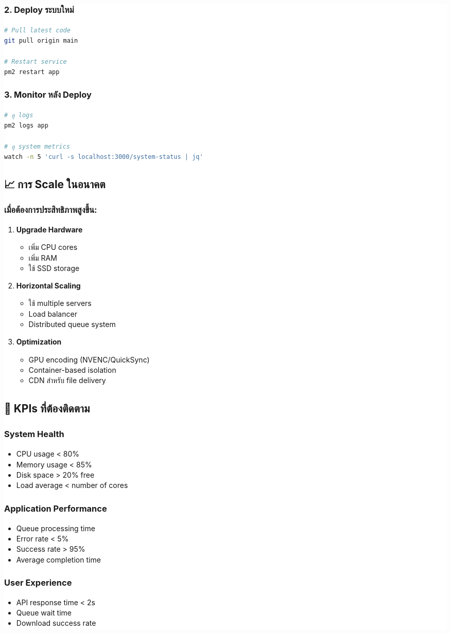 ### 2. **Deploy ระบบใหม่**
```bash
# Pull latest code
git pull origin main

# Restart service
pm2 restart app
```

### 3. **Monitor หลัง Deploy**
```bash
# ดู logs
pm2 logs app

# ดู system metrics
watch -n 5 'curl -s localhost:3000/system-status | jq'
```

## 📈 การ Scale ในอนาคต

### เมื่อต้องการประสิทธิภาพสูงขึ้น:

1. **Upgrade Hardware**
   - เพิ่ม CPU cores
   - เพิ่ม RAM
   - ใช้ SSD storage

2. **Horizontal Scaling**
   - ใช้ multiple servers
   - Load balancer
   - Distributed queue system

3. **Optimization**
   - GPU encoding (NVENC/QuickSync)
   - Container-based isolation
   - CDN สำหรับ file delivery

## 🎯 KPIs ที่ต้องติดตาม

### System Health
- CPU usage < 80%
- Memory usage < 85%
- Disk space > 20% free
- Load average < number of cores

### Application Performance
- Queue processing time
- Error rate < 5%
- Success rate > 95%
- Average completion time

### User Experience
- API response time < 2s
- Queue wait time
- Download success rate

